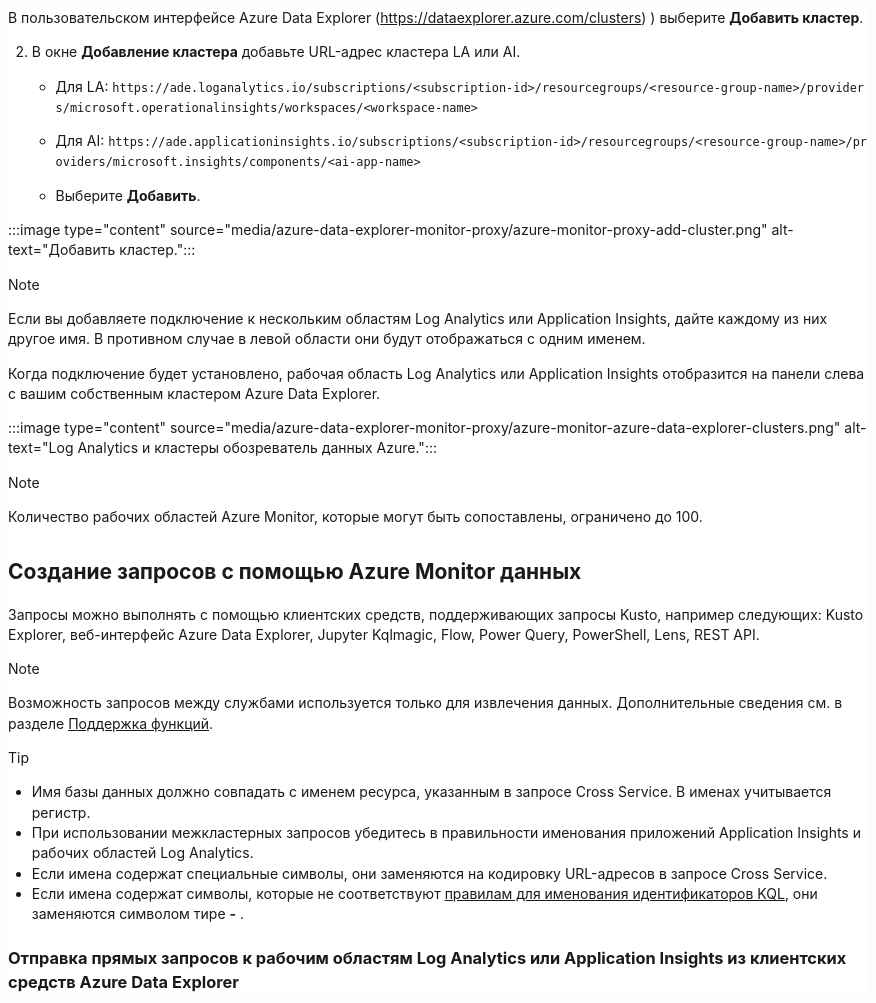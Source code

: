  В пользовательском интерфейсе Azure Data Explorer (https://dataexplorer.azure.com/clusters) ) выберите **Добавить кластер**.

2. В окне **Добавление кластера** добавьте URL-адрес кластера LA или AI.

    * Для LA: `https://ade.loganalytics.io/subscriptions/<subscription-id>/resourcegroups/<resource-group-name>/providers/microsoft.operationalinsights/workspaces/<workspace-name>`
    * Для AI: `https://ade.applicationinsights.io/subscriptions/<subscription-id>/resourcegroups/<resource-group-name>/providers/microsoft.insights/components/<ai-app-name>`

    * Выберите **Добавить**.

:::image type="content" source="media/azure-data-explorer-monitor-proxy/azure-monitor-proxy-add-cluster.png" alt-text="Добавить кластер.":::
 
>[!NOTE]
>Если вы добавляете подключение к нескольким областям Log Analytics или Application Insights, дайте каждому из них другое имя. В противном случае в левой области они будут отображаться с одним именем.

 Когда подключение будет установлено, рабочая область Log Analytics или Application Insights отобразится на панели слева с вашим собственным кластером Azure Data Explorer.

:::image type="content" source="media/azure-data-explorer-monitor-proxy/azure-monitor-azure-data-explorer-clusters.png" alt-text="Log Analytics и кластеры обозреватель данных Azure.":::
 
> [!NOTE]
> Количество рабочих областей Azure Monitor, которые могут быть сопоставлены, ограничено до 100.

## <a name="create-queries-using-azure-monitor-data"></a>Создание запросов с помощью Azure Monitor данных

Запросы можно выполнять с помощью клиентских средств, поддерживающих запросы Kusto, например следующих: Kusto Explorer, веб-интерфейс Azure Data Explorer, Jupyter Kqlmagic, Flow, Power Query, PowerShell, Lens, REST API.

> [!NOTE]
> Возможность запросов между службами используется только для извлечения данных. Дополнительные сведения см. в разделе [Поддержка функций](#function-supportability).

> [!TIP]
> * Имя базы данных должно совпадать с именем ресурса, указанным в запросе Cross Service. В именах учитывается регистр.
> * При использовании межкластерных запросов убедитесь в правильности именования приложений Application Insights и рабочих областей Log Analytics.
> * Если имена содержат специальные символы, они заменяются на кодировку URL-адресов в запросе Cross Service.
> * Если имена содержат символы, которые не соответствуют [правилам для именования идентификаторов KQL](https://docs.microsoft.com/azure/data-explorer/kusto/query/schema-entities/entity-names), они заменяются символом тире **-** .

### <a name="direct-query-on-your-log-analytics-or-application-insights-workspaces-from-azure-data-explorer-client-tools"></a>Отправка прямых запросов к рабочим областям Log Analytics или Application Insights из клиентских средств Azure Data Explorer
